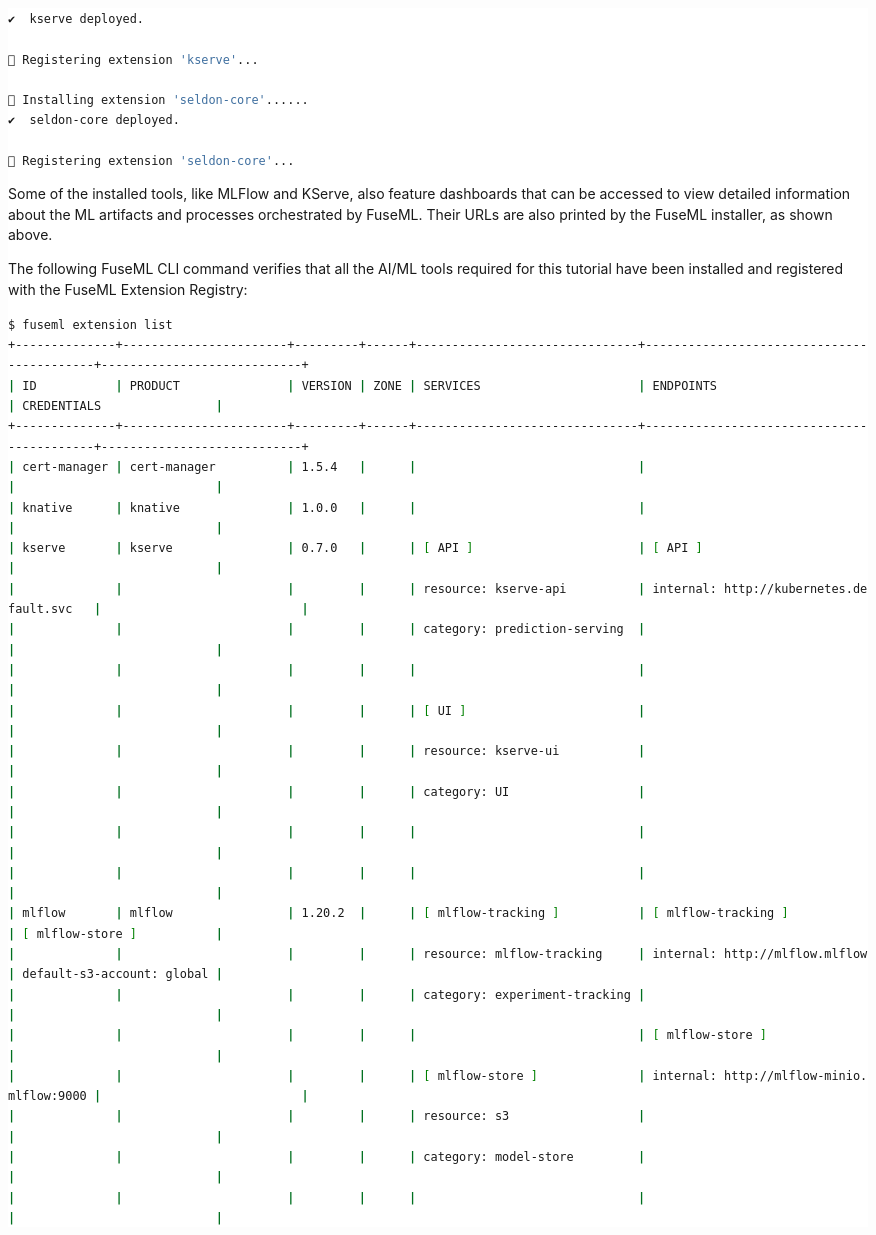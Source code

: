 ```bash
✔️  kserve deployed.

🚢 Registering extension 'kserve'...

🚢 Installing extension 'seldon-core'......
✔️  seldon-core deployed.

🚢 Registering extension 'seldon-core'...
```

Some of the installed tools, like MLFlow and KServe, also feature dashboards that can be accessed to view detailed information about the ML artifacts and processes orchestrated by FuseML. Their URLs are also printed by the FuseML installer, as shown above.

The following FuseML CLI command verifies that all the AI/ML tools required for this tutorial have been installed and registered with the FuseML Extension Registry:

```bash
$ fuseml extension list
+--------------+-----------------------+---------+------+-------------------------------+-------------------------------------------+----------------------------+
| ID           | PRODUCT               | VERSION | ZONE | SERVICES                      | ENDPOINTS                                 | CREDENTIALS                |
+--------------+-----------------------+---------+------+-------------------------------+-------------------------------------------+----------------------------+
| cert-manager | cert-manager          | 1.5.4   |      |                               |                                           |                            |
| knative      | knative               | 1.0.0   |      |                               |                                           |                            |
| kserve       | kserve                | 0.7.0   |      | [ API ]                       | [ API ]                                   |                            |
|              |                       |         |      | resource: kserve-api          | internal: http://kubernetes.default.svc   |                            |
|              |                       |         |      | category: prediction-serving  |                                           |                            |
|              |                       |         |      |                               |                                           |                            |
|              |                       |         |      | [ UI ]                        |                                           |                            |
|              |                       |         |      | resource: kserve-ui           |                                           |                            |
|              |                       |         |      | category: UI                  |                                           |                            |
|              |                       |         |      |                               |                                           |                            |
|              |                       |         |      |                               |                                           |                            |
| mlflow       | mlflow                | 1.20.2  |      | [ mlflow-tracking ]           | [ mlflow-tracking ]                       | [ mlflow-store ]           |
|              |                       |         |      | resource: mlflow-tracking     | internal: http://mlflow.mlflow            | default-s3-account: global |
|              |                       |         |      | category: experiment-tracking |                                           |                            |
|              |                       |         |      |                               | [ mlflow-store ]                          |                            |
|              |                       |         |      | [ mlflow-store ]              | internal: http://mlflow-minio.mlflow:9000 |                            |
|              |                       |         |      | resource: s3                  |                                           |                            |
|              |                       |         |      | category: model-store         |                                           |                            |
|              |                       |         |      |                               |                                           |                            |
```